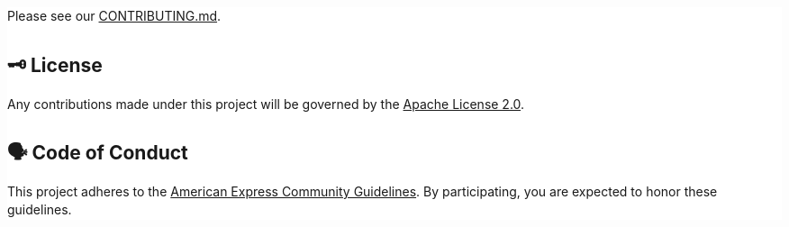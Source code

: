 Please see our [CONTRIBUTING.md](./CONTRIBUTING.md).

## 🗝️ License

Any contributions made under this project will be governed by the [Apache License
2.0](./LICENSE.txt).

## 🗣️ Code of Conduct

This project adheres to the [American Express Community Guidelines](./CODE_OF_CONDUCT.md).
By participating, you are expected to honor these guidelines.
